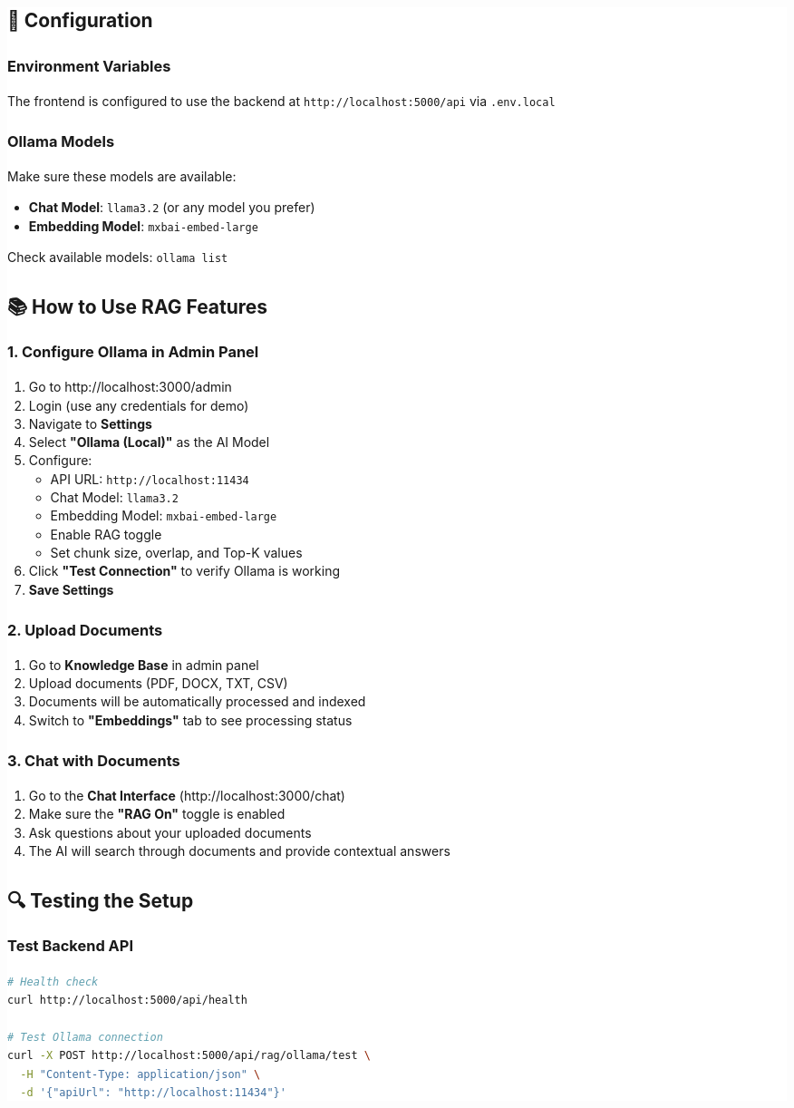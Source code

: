 ## 🔧 Configuration

### Environment Variables
The frontend is configured to use the backend at `http://localhost:5000/api` via `.env.local`

### Ollama Models
Make sure these models are available:
- **Chat Model**: `llama3.2` (or any model you prefer)
- **Embedding Model**: `mxbai-embed-large`

Check available models: `ollama list`

## 📚 How to Use RAG Features

### 1. Configure Ollama in Admin Panel
1. Go to http://localhost:3000/admin
2. Login (use any credentials for demo)
3. Navigate to **Settings**
4. Select **"Ollama (Local)"** as the AI Model
5. Configure:
   - API URL: `http://localhost:11434`
   - Chat Model: `llama3.2`
   - Embedding Model: `mxbai-embed-large`
   - Enable RAG toggle
   - Set chunk size, overlap, and Top-K values
6. Click **"Test Connection"** to verify Ollama is working
7. **Save Settings**

### 2. Upload Documents
1. Go to **Knowledge Base** in admin panel
2. Upload documents (PDF, DOCX, TXT, CSV)
3. Documents will be automatically processed and indexed
4. Switch to **"Embeddings"** tab to see processing status

### 3. Chat with Documents
1. Go to the **Chat Interface** (http://localhost:3000/chat)
2. Make sure the **"RAG On"** toggle is enabled
3. Ask questions about your uploaded documents
4. The AI will search through documents and provide contextual answers

## 🔍 Testing the Setup

### Test Backend API
```bash
# Health check
curl http://localhost:5000/api/health

# Test Ollama connection
curl -X POST http://localhost:5000/api/rag/ollama/test \
  -H "Content-Type: application/json" \
  -d '{"apiUrl": "http://localhost:11434"}'
```
